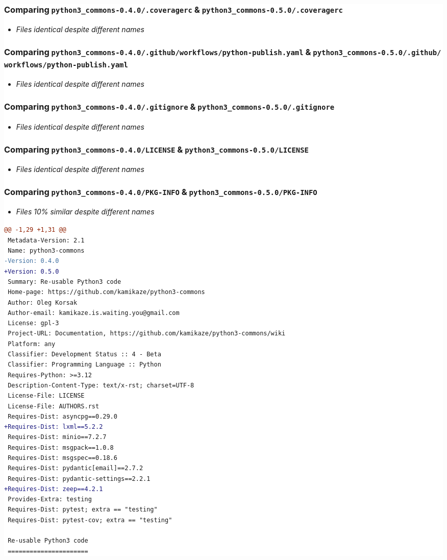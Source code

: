 ### Comparing `python3_commons-0.4.0/.coveragerc` & `python3_commons-0.5.0/.coveragerc`

 * *Files identical despite different names*

### Comparing `python3_commons-0.4.0/.github/workflows/python-publish.yaml` & `python3_commons-0.5.0/.github/workflows/python-publish.yaml`

 * *Files identical despite different names*

### Comparing `python3_commons-0.4.0/.gitignore` & `python3_commons-0.5.0/.gitignore`

 * *Files identical despite different names*

### Comparing `python3_commons-0.4.0/LICENSE` & `python3_commons-0.5.0/LICENSE`

 * *Files identical despite different names*

### Comparing `python3_commons-0.4.0/PKG-INFO` & `python3_commons-0.5.0/PKG-INFO`

 * *Files 10% similar despite different names*

```diff
@@ -1,29 +1,31 @@
 Metadata-Version: 2.1
 Name: python3-commons
-Version: 0.4.0
+Version: 0.5.0
 Summary: Re-usable Python3 code
 Home-page: https://github.com/kamikaze/python3-commons
 Author: Oleg Korsak
 Author-email: kamikaze.is.waiting.you@gmail.com
 License: gpl-3
 Project-URL: Documentation, https://github.com/kamikaze/python3-commons/wiki
 Platform: any
 Classifier: Development Status :: 4 - Beta
 Classifier: Programming Language :: Python
 Requires-Python: >=3.12
 Description-Content-Type: text/x-rst; charset=UTF-8
 License-File: LICENSE
 License-File: AUTHORS.rst
 Requires-Dist: asyncpg==0.29.0
+Requires-Dist: lxml==5.2.2
 Requires-Dist: minio==7.2.7
 Requires-Dist: msgpack==1.0.8
 Requires-Dist: msgspec==0.18.6
 Requires-Dist: pydantic[email]==2.7.2
 Requires-Dist: pydantic-settings==2.2.1
+Requires-Dist: zeep==4.2.1
 Provides-Extra: testing
 Requires-Dist: pytest; extra == "testing"
 Requires-Dist: pytest-cov; extra == "testing"
 
 Re-usable Python3 code
 ======================
```
